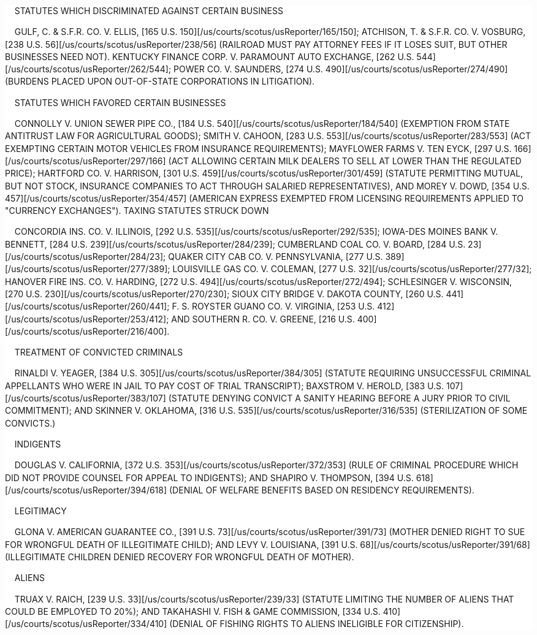     STATUTES WHICH DISCRIMINATED AGAINST CERTAIN BUSINESS

    GULF, C. & S.F.R. CO. V. ELLIS, [165 U.S. 150][/us/courts/scotus/usReporter/165/150]; ATCHISON, T. & S.F.R. CO. V. VOSBURG, [238 U.S. 56][/us/courts/scotus/usReporter/238/56] (RAILROAD MUST PAY ATTORNEY FEES IF IT LOSES SUIT, BUT OTHER BUSINESSES NEED NOT).  KENTUCKY FINANCE CORP. V. PARAMOUNT AUTO EXCHANGE, [262 U.S. 544][/us/courts/scotus/usReporter/262/544]; POWER CO. V. SAUNDERS, [274 U.S. 490][/us/courts/scotus/usReporter/274/490] (BURDENS PLACED UPON OUT-OF-STATE CORPORATIONS IN LITIGATION).

    STATUTES WHICH FAVORED CERTAIN BUSINESSES

    CONNOLLY V. UNION SEWER PIPE CO., [184 U.S. 540][/us/courts/scotus/usReporter/184/540] (EXEMPTION FROM STATE ANTITRUST LAW FOR AGRICULTURAL GOODS); SMITH V. CAHOON, [283 U.S. 553][/us/courts/scotus/usReporter/283/553] (ACT EXEMPTING CERTAIN MOTOR VEHICLES FROM INSURANCE REQUIREMENTS); MAYFLOWER FARMS V. TEN EYCK, [297 U.S. 166][/us/courts/scotus/usReporter/297/166] (ACT ALLOWING CERTAIN MILK DEALERS TO SELL AT LOWER THAN THE REGULATED PRICE); HARTFORD CO. V. HARRISON, [301 U.S. 459][/us/courts/scotus/usReporter/301/459] (STATUTE PERMITTING MUTUAL, BUT NOT STOCK, INSURANCE COMPANIES TO ACT THROUGH SALARIED REPRESENTATIVES), AND MOREY V. DOWD, [354 U.S. 457][/us/courts/scotus/usReporter/354/457] (AMERICAN EXPRESS EXEMPTED FROM LICENSING REQUIREMENTS APPLIED TO "CURRENCY EXCHANGES").              TAXING STATUTES STRUCK DOWN

    CONCORDIA INS. CO. V. ILLINOIS, [292 U.S. 535][/us/courts/scotus/usReporter/292/535]; IOWA-DES MOINES BANK V. BENNETT, [284 U.S. 239][/us/courts/scotus/usReporter/284/239]; CUMBERLAND COAL CO. V. BOARD, [284 U.S. 23][/us/courts/scotus/usReporter/284/23]; QUAKER CITY CAB CO. V. PENNSYLVANIA, [277 U.S. 389][/us/courts/scotus/usReporter/277/389]; LOUISVILLE GAS CO. V. COLEMAN, [277 U.S. 32][/us/courts/scotus/usReporter/277/32]; HANOVER FIRE INS. CO. V. HARDING, [272 U.S. 494][/us/courts/scotus/usReporter/272/494]; SCHLESINGER V. WISCONSIN, [270 U.S. 230][/us/courts/scotus/usReporter/270/230]; SIOUX CITY BRIDGE V. DAKOTA COUNTY, [260 U.S. 441][/us/courts/scotus/usReporter/260/441]; F. S. ROYSTER GUANO CO. V. VIRGINIA, [253 U.S. 412][/us/courts/scotus/usReporter/253/412]; AND SOUTHERN R. CO. V. GREENE, [216 U.S. 400][/us/courts/scotus/usReporter/216/400].

    TREATMENT OF CONVICTED CRIMINALS

    RINALDI V. YEAGER, [384 U.S. 305][/us/courts/scotus/usReporter/384/305] (STATUTE REQUIRING UNSUCCESSFUL CRIMINAL APPELLANTS WHO WERE IN JAIL TO PAY COST OF TRIAL TRANSCRIPT); BAXSTROM V. HEROLD, [383 U.S. 107][/us/courts/scotus/usReporter/383/107] (STATUTE DENYING CONVICT A SANITY HEARING BEFORE A JURY PRIOR TO CIVIL COMMITMENT); AND SKINNER V. OKLAHOMA, [316 U.S. 535][/us/courts/scotus/usReporter/316/535] (STERILIZATION OF SOME CONVICTS.)

    INDIGENTS

    DOUGLAS V. CALIFORNIA, [372 U.S. 353][/us/courts/scotus/usReporter/372/353] (RULE OF CRIMINAL PROCEDURE WHICH DID NOT PROVIDE COUNSEL FOR APPEAL TO INDIGENTS); AND SHAPIRO V. THOMPSON, [394 U.S. 618][/us/courts/scotus/usReporter/394/618] (DENIAL OF WELFARE BENEFITS BASED ON RESIDENCY REQUIREMENTS).

    LEGITIMACY

    GLONA V. AMERICAN GUARANTEE CO., [391 U.S. 73][/us/courts/scotus/usReporter/391/73] (MOTHER DENIED RIGHT TO SUE FOR WRONGFUL DEATH OF ILLEGITIMATE CHILD); AND LEVY V. LOUISIANA, [391 U.S. 68][/us/courts/scotus/usReporter/391/68] (ILLEGITIMATE CHILDREN DENIED RECOVERY FOR WRONGFUL DEATH OF MOTHER).

    ALIENS

    TRUAX V. RAICH, [239 U.S. 33][/us/courts/scotus/usReporter/239/33] (STATUTE LIMITING THE NUMBER OF ALIENS THAT COULD BE EMPLOYED TO 20%); AND TAKAHASHI V. FISH & GAME COMMISSION, [334 U.S. 410][/us/courts/scotus/usReporter/334/410] (DENIAL OF FISHING RIGHTS TO ALIENS INELIGIBLE FOR CITIZENSHIP).
